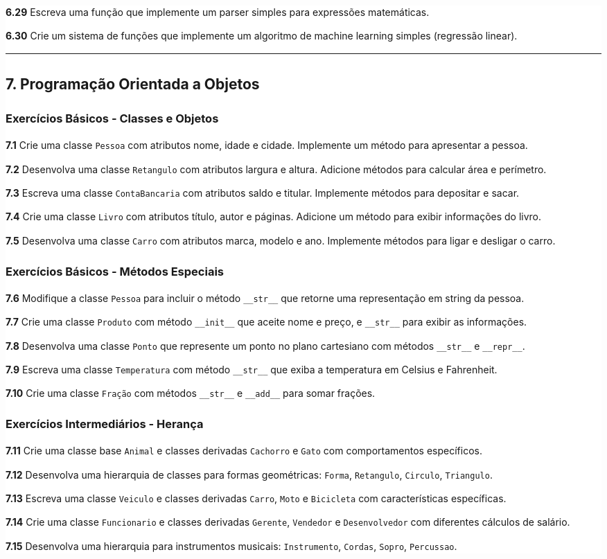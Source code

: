 **6.29** Escreva uma função que implemente um parser simples para expressões matemáticas.

**6.30** Crie um sistema de funções que implemente um algoritmo de machine learning simples (regressão linear).

---


## 7. Programação Orientada a Objetos

### Exercícios Básicos - Classes e Objetos

**7.1** Crie uma classe `Pessoa` com atributos nome, idade e cidade. Implemente um método para apresentar a pessoa.

**7.2** Desenvolva uma classe `Retangulo` com atributos largura e altura. Adicione métodos para calcular área e perímetro.

**7.3** Escreva uma classe `ContaBancaria` com atributos saldo e titular. Implemente métodos para depositar e sacar.

**7.4** Crie uma classe `Livro` com atributos título, autor e páginas. Adicione um método para exibir informações do livro.

**7.5** Desenvolva uma classe `Carro` com atributos marca, modelo e ano. Implemente métodos para ligar e desligar o carro.

### Exercícios Básicos - Métodos Especiais

**7.6** Modifique a classe `Pessoa` para incluir o método `__str__` que retorne uma representação em string da pessoa.

**7.7** Crie uma classe `Produto` com método `__init__` que aceite nome e preço, e `__str__` para exibir as informações.

**7.8** Desenvolva uma classe `Ponto` que represente um ponto no plano cartesiano com métodos `__str__` e `__repr__`.

**7.9** Escreva uma classe `Temperatura` com método `__str__` que exiba a temperatura em Celsius e Fahrenheit.

**7.10** Crie uma classe `Fração` com métodos `__str__` e `__add__` para somar frações.

### Exercícios Intermediários - Herança

**7.11** Crie uma classe base `Animal` e classes derivadas `Cachorro` e `Gato` com comportamentos específicos.

**7.12** Desenvolva uma hierarquia de classes para formas geométricas: `Forma`, `Retangulo`, `Circulo`, `Triangulo`.

**7.13** Escreva uma classe `Veiculo` e classes derivadas `Carro`, `Moto` e `Bicicleta` com características específicas.

**7.14** Crie uma classe `Funcionario` e classes derivadas `Gerente`, `Vendedor` e `Desenvolvedor` com diferentes cálculos de salário.

**7.15** Desenvolva uma hierarquia para instrumentos musicais: `Instrumento`, `Cordas`, `Sopro`, `Percussao`.
